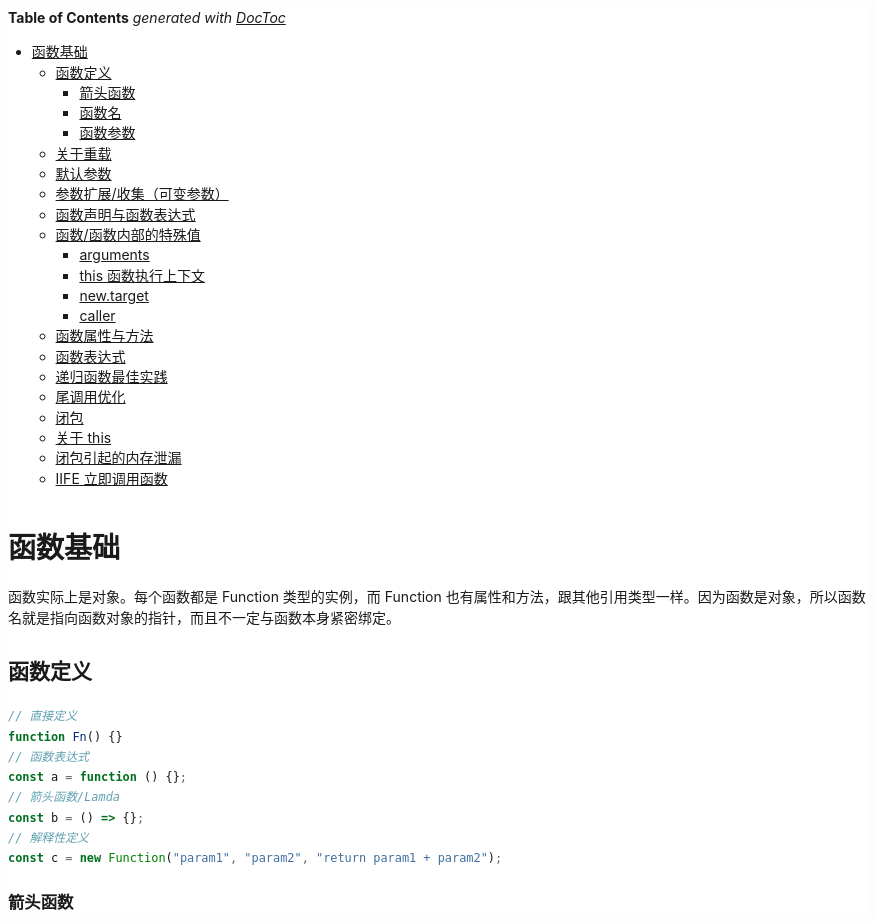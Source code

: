 


**Table of Contents** _generated with [DocToc](https://github.com/thlorenz/doctoc)_

- [函数基础](#%E5%87%BD%E6%95%B0%E5%9F%BA%E7%A1%80)
  - [函数定义](#%E5%87%BD%E6%95%B0%E5%AE%9A%E4%B9%89)
    - [箭头函数](#%E7%AE%AD%E5%A4%B4%E5%87%BD%E6%95%B0)
    - [函数名](#%E5%87%BD%E6%95%B0%E5%90%8D)
    - [函数参数](#%E5%87%BD%E6%95%B0%E5%8F%82%E6%95%B0)
  - [关于重载](#%E5%85%B3%E4%BA%8E%E9%87%8D%E8%BD%BD)
  - [默认参数](#%E9%BB%98%E8%AE%A4%E5%8F%82%E6%95%B0)
  - [参数扩展/收集（可变参数）](#%E5%8F%82%E6%95%B0%E6%89%A9%E5%B1%95%E6%94%B6%E9%9B%86%E5%8F%AF%E5%8F%98%E5%8F%82%E6%95%B0)
  - [函数声明与函数表达式](#%E5%87%BD%E6%95%B0%E5%A3%B0%E6%98%8E%E4%B8%8E%E5%87%BD%E6%95%B0%E8%A1%A8%E8%BE%BE%E5%BC%8F)
  - [函数/函数内部的特殊值](#%E5%87%BD%E6%95%B0%E5%87%BD%E6%95%B0%E5%86%85%E9%83%A8%E7%9A%84%E7%89%B9%E6%AE%8A%E5%80%BC)
    - [arguments](#arguments)
    - [this 函数执行上下文](#this-%E5%87%BD%E6%95%B0%E6%89%A7%E8%A1%8C%E4%B8%8A%E4%B8%8B%E6%96%87)
    - [new.target](#newtarget)
    - [caller](#caller)
  - [函数属性与方法](#%E5%87%BD%E6%95%B0%E5%B1%9E%E6%80%A7%E4%B8%8E%E6%96%B9%E6%B3%95)
  - [函数表达式](#%E5%87%BD%E6%95%B0%E8%A1%A8%E8%BE%BE%E5%BC%8F)
  - [递归函数最佳实践](#%E9%80%92%E5%BD%92%E5%87%BD%E6%95%B0%E6%9C%80%E4%BD%B3%E5%AE%9E%E8%B7%B5)
  - [尾调用优化](#%E5%B0%BE%E8%B0%83%E7%94%A8%E4%BC%98%E5%8C%96)
  - [闭包](#%E9%97%AD%E5%8C%85)
  - [关于 this](#%E5%85%B3%E4%BA%8E-this)
  - [闭包引起的内存泄漏](#%E9%97%AD%E5%8C%85%E5%BC%95%E8%B5%B7%E7%9A%84%E5%86%85%E5%AD%98%E6%B3%84%E6%BC%8F)
  - [IIFE 立即调用函数](#iife-%E7%AB%8B%E5%8D%B3%E8%B0%83%E7%94%A8%E5%87%BD%E6%95%B0)



# 函数基础

函数实际上是对象。每个函数都是 Function 类型的实例，而 Function 也有属性和方法，跟其他引用类型一样。因为函数是对象，所以函数名就是指向函数对象的指针，而且不一定与函数本身紧密绑定。

## 函数定义

```js
// 直接定义
function Fn() {}
// 函数表达式
const a = function () {};
// 箭头函数/Lamda
const b = () => {};
// 解释性定义
const c = new Function("param1", "param2", "return param1 + param2");
```

### 箭头函数
